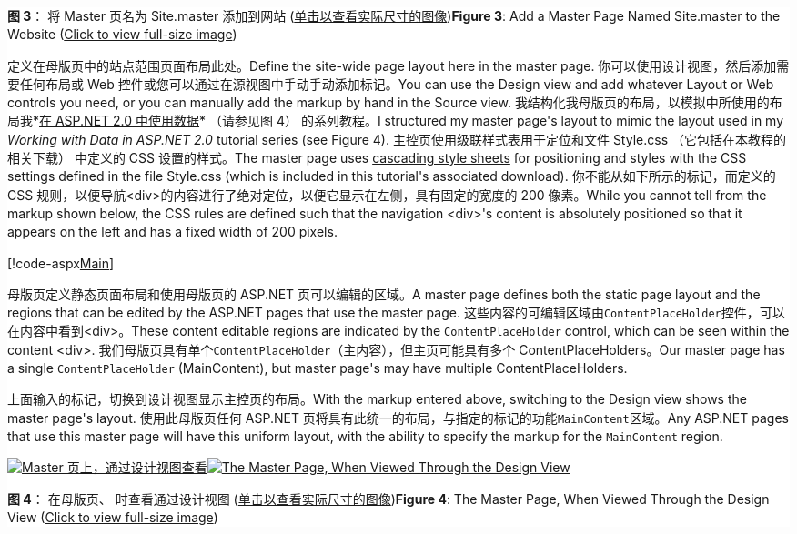 <span data-ttu-id="4fe8f-193">**图 3**： 将 Master 页名为 Site.master 添加到网站 ([单击以查看实际尺寸的图像](an-overview-of-forms-authentication-cs/_static/image7.png))</span><span class="sxs-lookup"><span data-stu-id="4fe8f-193">**Figure 3**: Add a Master Page Named Site.master to the Website ([Click to view full-size image](an-overview-of-forms-authentication-cs/_static/image7.png))</span></span>


<span data-ttu-id="4fe8f-194">定义在母版页中的站点范围页面布局此处。</span><span class="sxs-lookup"><span data-stu-id="4fe8f-194">Define the site-wide page layout here in the master page.</span></span> <span data-ttu-id="4fe8f-195">你可以使用设计视图，然后添加需要任何布局或 Web 控件或您可以通过在源视图中手动手动添加标记。</span><span class="sxs-lookup"><span data-stu-id="4fe8f-195">You can use the Design view and add whatever Layout or Web controls you need, or you can manually add the markup by hand in the Source view.</span></span> <span data-ttu-id="4fe8f-196">我结构化我母版页的布局，以模拟中所使用的布局我*[在 ASP.NET 2.0 中使用数据](../../data-access/index.md)* （请参见图 4） 的系列教程。</span><span class="sxs-lookup"><span data-stu-id="4fe8f-196">I structured my master page's layout to mimic the layout used in my *[Working with Data in ASP.NET 2.0](../../data-access/index.md)* tutorial series (see Figure 4).</span></span> <span data-ttu-id="4fe8f-197">主控页使用[级联样式表](http://www.w3schools.com/css/default.asp)用于定位和文件 Style.css （它包括在本教程的相关下载） 中定义的 CSS 设置的样式。</span><span class="sxs-lookup"><span data-stu-id="4fe8f-197">The master page uses [cascading style sheets](http://www.w3schools.com/css/default.asp) for positioning and styles with the CSS settings defined in the file Style.css (which is included in this tutorial's associated download).</span></span> <span data-ttu-id="4fe8f-198">你不能从如下所示的标记，而定义的 CSS 规则，以便导航&lt;div&gt;的内容进行了绝对定位，以便它显示在左侧，具有固定的宽度的 200 像素。</span><span class="sxs-lookup"><span data-stu-id="4fe8f-198">While you cannot tell from the markup shown below, the CSS rules are defined such that the navigation &lt;div&gt;'s content is absolutely positioned so that it appears on the left and has a fixed width of 200 pixels.</span></span>

[!code-aspx[Main](an-overview-of-forms-authentication-cs/samples/sample1.aspx)]

<span data-ttu-id="4fe8f-199">母版页定义静态页面布局和使用母版页的 ASP.NET 页可以编辑的区域。</span><span class="sxs-lookup"><span data-stu-id="4fe8f-199">A master page defines both the static page layout and the regions that can be edited by the ASP.NET pages that use the master page.</span></span> <span data-ttu-id="4fe8f-200">这些内容的可编辑区域由`ContentPlaceHolder`控件，可以在内容中看到&lt;div&gt;。</span><span class="sxs-lookup"><span data-stu-id="4fe8f-200">These content editable regions are indicated by the `ContentPlaceHolder` control, which can be seen within the content &lt;div&gt;.</span></span> <span data-ttu-id="4fe8f-201">我们母版页具有单个`ContentPlaceHolder`（主内容），但主页可能具有多个 ContentPlaceHolders。</span><span class="sxs-lookup"><span data-stu-id="4fe8f-201">Our master page has a single `ContentPlaceHolder` (MainContent), but master page's may have multiple ContentPlaceHolders.</span></span>

<span data-ttu-id="4fe8f-202">上面输入的标记，切换到设计视图显示主控页的布局。</span><span class="sxs-lookup"><span data-stu-id="4fe8f-202">With the markup entered above, switching to the Design view shows the master page's layout.</span></span> <span data-ttu-id="4fe8f-203">使用此母版页任何 ASP.NET 页将具有此统一的布局，与指定的标记的功能`MainContent`区域。</span><span class="sxs-lookup"><span data-stu-id="4fe8f-203">Any ASP.NET pages that use this master page will have this uniform layout, with the ability to specify the markup for the `MainContent` region.</span></span>


<span data-ttu-id="4fe8f-204">[![Master 页上，通过设计视图查看](an-overview-of-forms-authentication-cs/_static/image9.png)](an-overview-of-forms-authentication-cs/_static/image8.png)</span><span class="sxs-lookup"><span data-stu-id="4fe8f-204">[![The Master Page, When Viewed Through the Design View](an-overview-of-forms-authentication-cs/_static/image9.png)](an-overview-of-forms-authentication-cs/_static/image8.png)</span></span>

<span data-ttu-id="4fe8f-205">**图 4**： 在母版页、 时查看通过设计视图 ([单击以查看实际尺寸的图像](an-overview-of-forms-authentication-cs/_static/image10.png))</span><span class="sxs-lookup"><span data-stu-id="4fe8f-205">**Figure 4**: The Master Page, When Viewed Through the Design View ([Click to view full-size image](an-overview-of-forms-authentication-cs/_static/image10.png))</span></span>
